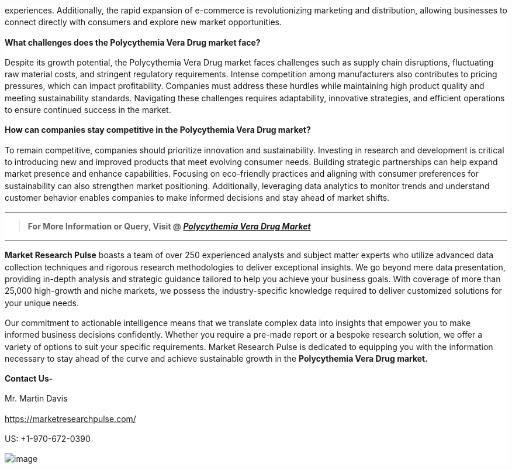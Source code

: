 experiences. Additionally, the rapid expansion of e-commerce is revolutionizing marketing and distribution, allowing businesses to connect directly with consumers and explore new market opportunities.</p><p><strong>What challenges does the Polycythemia Vera Drug market face?</strong></p><p>Despite its growth potential, the Polycythemia Vera Drug market faces challenges such as supply chain disruptions, fluctuating raw material costs, and stringent regulatory requirements. Intense competition among manufacturers also contributes to pricing pressures, which can impact profitability. Companies must address these hurdles while maintaining high product quality and meeting sustainability standards. Navigating these challenges requires adaptability, innovative strategies, and efficient operations to ensure continued success in the market.</p><p><strong>How can companies stay competitive in the Polycythemia Vera Drug market?</strong></p><p>To remain competitive, companies should prioritize innovation and sustainability. Investing in research and development is critical to introducing new and improved products that meet evolving consumer needs. Building strategic partnerships can help expand market presence and enhance capabilities. Focusing on eco-friendly practices and aligning with consumer preferences for sustainability can also strengthen market positioning. Additionally, leveraging data analytics to monitor trends and understand customer behavior enables companies to make informed decisions and stay ahead of market shifts.</p><hr /><blockquote><p><strong>For More Information or Query, Visit @&nbsp;<em><a href="https://marketresearchpulse.com/report/31160/polycythemia-vera-drug-market?utm_source=Linkedin&utm_medium=0116">Polycythemia Vera Drug Market</a></em></strong></p></blockquote><hr /><p><strong>Market Research Pulse</strong> boasts a team of over 250 experienced analysts and subject matter experts who utilize advanced data collection techniques and rigorous research methodologies to deliver exceptional insights. We go beyond mere data presentation, providing in-depth analysis and strategic guidance tailored to help you achieve your business goals. With coverage of more than 25,000 high-growth and niche markets, we possess the industry-specific knowledge required to deliver customized solutions for your unique needs.</p><p>Our commitment to actionable intelligence means that we translate complex data into insights that empower you to make informed business decisions confidently. Whether you require a pre-made report or a bespoke research solution, we offer a variety of options to suit your specific requirements. Market Research Pulse is dedicated to equipping you with the information necessary to stay ahead of the curve and achieve sustainable growth in the <strong>Polycythemia Vera Drug market.</strong></p><p><strong>Contact Us-</strong></p><p>Mr. Martin Davis</p><p>https://marketresearchpulse.com/</p><p>US: +1-970-672-0390</p>
![image](https://github.com/user-attachments/assets/2fcf7448-dfd0-4860-9209-3f437e58f4c6)
